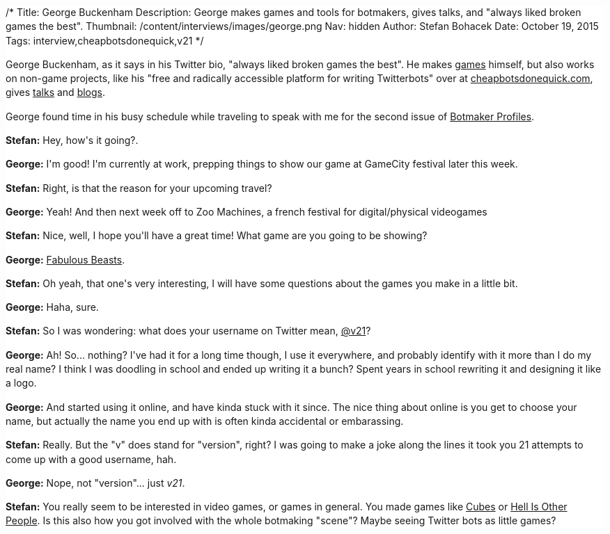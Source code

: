 /*
Title: George Buckenham
Description: George makes games and tools for botmakers, gives talks, and "always liked broken games the best".
Thumbnail: /content/interviews/images/george.png
Nav: hidden
Author: Stefan Bohacek
Date: October 19, 2015
Tags: interview,cheapbotsdonequick,v21
*/

George Buckenham, as it says in his Twitter bio, "always liked broken games the best". He makes [games](http://v21.io/games.html) himself, but also works on non-game projects, like his "free and radically accessible platform for writing Twitterbots" over at [cheapbotsdonequick.com](http://cheapbotsdonequick.com/), gives [talks](http://v21.io/talks.html) and [blogs](http://v21.io/blog/).

George found time in his busy schedule while traveling to speak with me for the second issue of [Botmaker Profiles](/tag/botmaker).

**Stefan:** Hey, how's it going?.

**George:** I'm good! I'm currently at work, prepping things to show our game at GameCity festival later this week.
 
**Stefan:** Right, is that the reason for your upcoming travel?

**George:** Yeah! And then next week off to Zoo Machines, a french festival for digital/physical videogames
 
**Stefan:** Nice, well, I hope you'll have a great time! What game are you going to be showing?

**George:** [Fabulous Beasts](http://playfabulousbeasts.com/).
 
**Stefan:** Oh yeah, that one's very interesting, I will have some questions about the games you make in a little bit.

**George:** Haha, sure.

**Stefan:** So I was wondering: what does your username on Twitter mean, [@v21](https://twitter.com/v21)?

**George:** Ah! So... nothing? I've had it for a long time though, I use it everywhere, and probably identify with it more than I do my real name? I think I was doodling in school and ended up writing it a bunch? Spent years in school rewriting it and designing it like a logo.

**George:** And started using it online, and have kinda stuck with it since. The nice thing about online is you get to choose your name, but actually the name you end up with is often kinda accidental or embarassing.
 
**Stefan:** Really. But the "v" does stand for "version", right? I was going to make a joke along the lines it took you 21 attempts to come up with a good username, hah.

**George:** Nope, not "version"... just *v21*.
 
**Stefan:** You really seem to be interested in video games, or games in general. You made games like [Cubes](http://v21.io/cubes/) or [Hell Is Other People](http://hellisotherpeople.co.uk/). Is this also how you got involved with the whole botmaking "scene"? Maybe seeing Twitter bots as little games?
